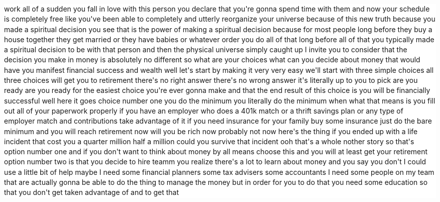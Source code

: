 work all of a sudden you fall in love
with this person you declare that you&#39;re
gonna spend time with them and now your
schedule is completely free like you&#39;ve
been able to completely and utterly
reorganize your universe because of this
new truth because you made a spiritual
decision you see that is the power of
making a spiritual decision because for
most people long before they buy a house
together they get married or they have
babies or whatever order you do all of
that long before all of that you
typically made a spiritual decision to
be with that person and then the
physical universe simply caught up I
invite you to consider that the decision
you make in money is absolutely no
different so what are your choices
what can you decide about money that
would have you manifest financial
success and wealth well let&#39;s start by
making it very very easy
we&#39;ll start with three simple choices
all three choices will get you to
retirement there&#39;s no right answer
there&#39;s no wrong answer
it&#39;s literally up to you to pick are you
ready are you ready for the easiest
choice you&#39;re ever gonna make and that
the end result of this choice is you
will be financially successful well here
it goes
choice number one you do the minimum you
literally do the minimum when what that
means is you fill out all of your
paperwork properly if you have an
employer who does a 401k match or a
thrift savings plan or any type of
employer match and contributions take
advantage of it if you need insurance
for your family buy some insurance just
do the bare minimum and you will reach
retirement now will you be rich now
probably not now here&#39;s the thing if you
ended up with a life incident that cost
you a quarter million half a million
could you survive that incident ooh
that&#39;s a whole nother story so that&#39;s
option number one and if you don&#39;t want
to think about money
by all means choose this and you will at
least get your retirement option number
two is that you decide to hire teamm you
realize there&#39;s a lot to learn about
money and you say you don&#39;t I could use
a little bit of help maybe I need some
financial planners some tax advisers
some accountants I need some people on
my team that are actually gonna be able
to do the thing to manage the money but
in order for you to do that you need
some education so that you don&#39;t get
taken advantage of and to get that
